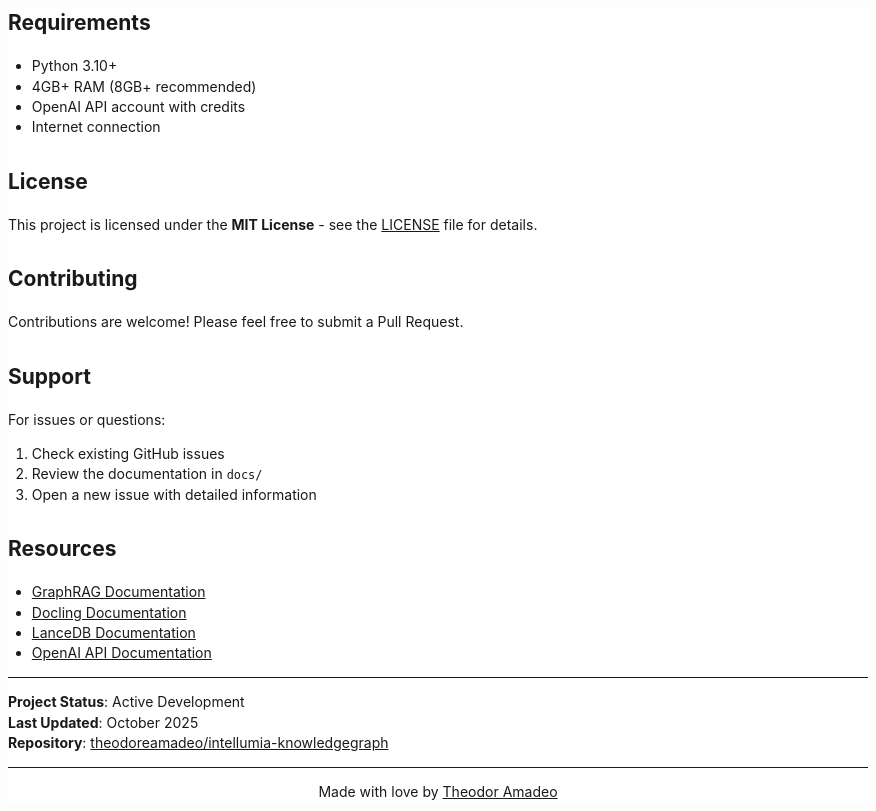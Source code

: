 ## Requirements

- Python 3.10+
- 4GB+ RAM (8GB+ recommended)
- OpenAI API account with credits
- Internet connection

## License

This project is licensed under the **MIT License** - see the [LICENSE](LICENSE) file for details.

## Contributing

Contributions are welcome! Please feel free to submit a Pull Request.

## Support

For issues or questions:
1. Check existing GitHub issues
2. Review the documentation in `docs/`
3. Open a new issue with detailed information

## Resources

- [GraphRAG Documentation](https://microsoft.github.io/graphrag/)
- [Docling Documentation](https://ds4sd.github.io/docling/)
- [LanceDB Documentation](https://docs.lancedb.com/)
- [OpenAI API Documentation](https://platform.openai.com/docs/)

---

**Project Status**: Active Development  
**Last Updated**: October 2025  
**Repository**: [theodoreamadeo/intellumia-knowledgegraph](https://github.com/theodoreamadeo/intellumia-knowledgegraph)

---

<div align="center">

Made with love by [Theodor Amadeo](https://github.com/theodoreamadeo)

</div>
